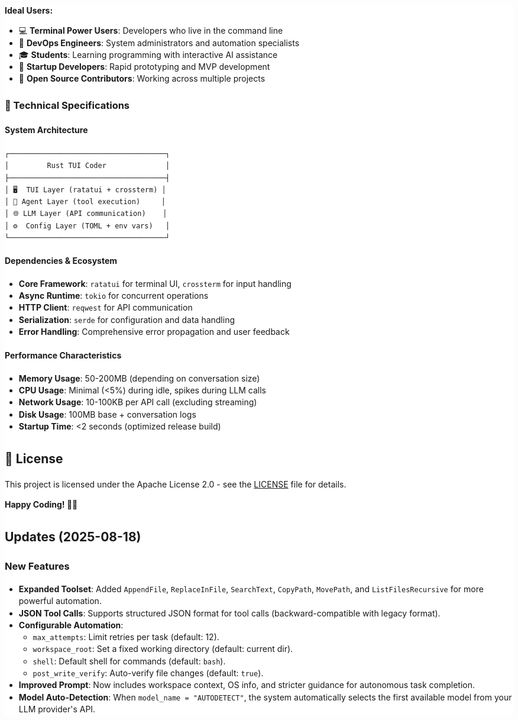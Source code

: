 **Ideal Users:**
- 💻 **Terminal Power Users**: Developers who live in the command line
- 🏢 **DevOps Engineers**: System administrators and automation specialists
- 🎓 **Students**: Learning programming with interactive AI assistance
- 🚀 **Startup Developers**: Rapid prototyping and MVP development
- 🔧 **Open Source Contributors**: Working across multiple projects

### 🔬 Technical Specifications

#### System Architecture
```
┌─────────────────────────────────────┐
│         Rust TUI Coder              │
├─────────────────────────────────────┤
│ 🖥️  TUI Layer (ratatui + crossterm) │
│ 🤖 Agent Layer (tool execution)     │
│ 🌐 LLM Layer (API communication)    │
│ ⚙️  Config Layer (TOML + env vars)   │
└─────────────────────────────────────┘
```

#### Dependencies & Ecosystem
- **Core Framework**: `ratatui` for terminal UI, `crossterm` for input handling
- **Async Runtime**: `tokio` for concurrent operations
- **HTTP Client**: `reqwest` for API communication
- **Serialization**: `serde` for configuration and data handling
- **Error Handling**: Comprehensive error propagation and user feedback

#### Performance Characteristics
- **Memory Usage**: 50-200MB (depending on conversation size)
- **CPU Usage**: Minimal (<5%) during idle, spikes during LLM calls
- **Network Usage**: 10-100KB per API call (excluding streaming)
- **Disk Usage**: 100MB base + conversation logs
- **Startup Time**: <2 seconds (optimized release build)

## 📄 License

This project is licensed under the Apache License 2.0 - see the [LICENSE](LICENSE) file for details.



**Happy Coding! 🦀✨**

## Updates (2025-08-18)

### New Features
- **Expanded Toolset**: Added `AppendFile`, `ReplaceInFile`, `SearchText`, `CopyPath`, `MovePath`, and `ListFilesRecursive` for more powerful automation.
- **JSON Tool Calls**: Supports structured JSON format for tool calls (backward-compatible with legacy format).
- **Configurable Automation**:
  - `max_attempts`: Limit retries per task (default: 12).
  - `workspace_root`: Set a fixed working directory (default: current dir).
  - `shell`: Default shell for commands (default: `bash`).
  - `post_write_verify`: Auto-verify file changes (default: `true`).
- **Improved Prompt**: Now includes workspace context, OS info, and stricter guidance for autonomous task completion.
- **Model Auto-Detection**: When `model_name = "AUTODETECT"`, the system automatically selects the first available model from your LLM provider's API.
